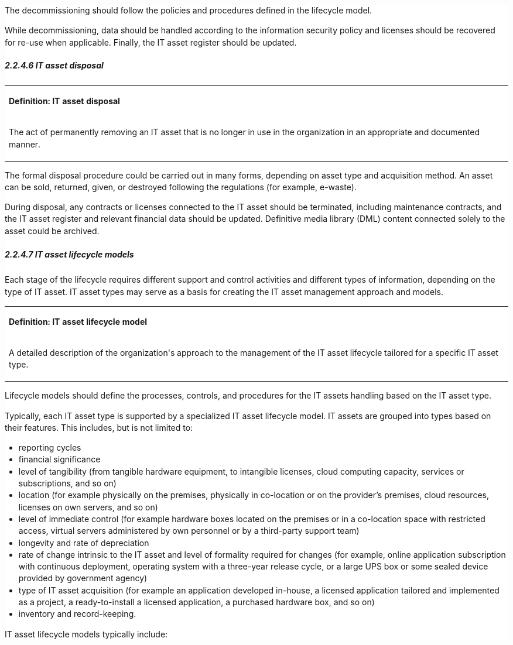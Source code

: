 The decommissioning should follow the policies and procedures defined in the lifecycle model.

While decommissioning, data should be handled according to the information security policy and licenses should be recovered for re-use when applicable. Finally, the IT asset register should be updated.

##### 2.2.4.6 IT asset disposal

<table><tbody><tr><td><p><strong>Definition: IT asset disposal</strong></p></td></tr><tr><td><p>The act of permanently removing an IT asset that is no longer in use in the organization in an appropriate and documented manner.</p></td></tr></tbody></table>

The formal disposal procedure could be carried out in many forms, depending on asset type and acquisition method. An asset can be sold, returned, given, or destroyed following the regulations (for example, e-waste).

During disposal, any contracts or licenses connected to the IT asset should be terminated, including maintenance contracts, and the IT asset register and relevant financial data should be updated. Definitive media library (DML) content connected solely to the asset could be archived.

##### 2.2.4.7 IT asset lifecycle models

Each stage of the lifecycle requires different support and control activities and different types of information, depending on the type of IT asset. IT asset types may serve as a basis for creating the IT asset management approach and models.

<table><tbody><tr><td><p><strong>Definition: IT asset lifecycle model</strong></p></td></tr><tr><td><p>A detailed description of the organization's approach to the management of the IT asset lifecycle tailored for a specific IT asset type.</p></td></tr></tbody></table>

Lifecycle models should define the processes, controls, and procedures for the IT assets handling based on the IT asset type.

Typically, each IT asset type is supported by a specialized IT asset lifecycle model. IT assets are grouped into types based on their features. This includes, but is not limited to:

*   reporting cycles
*   financial significance
*   level of tangibility (from tangible hardware equipment, to intangible licenses, cloud computing capacity, services or subscriptions, and so on)
*   location (for example physically on the premises, physically in co-location or on the provider’s premises, cloud resources, licenses on own servers, and so on)
*   level of immediate control (for example hardware boxes located on the premises or in a co-location space with restricted access, virtual servers administered by own personnel or by a third-party support team)
*   longevity and rate of depreciation
*   rate of change intrinsic to the IT asset and level of formality required for changes (for example, online application subscription with continuous deployment, operating system with a three-year release cycle, or a large UPS box or some sealed device provided by government agency)
*   type of IT asset acquisition (for example an application developed in-house, a licensed application tailored and implemented as a project, a ready-to-install a licensed application, a purchased hardware box, and so on)
*   inventory and record-keeping.

IT asset lifecycle models typically include:
